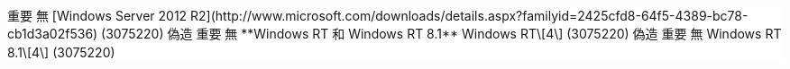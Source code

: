</td>
<td style="border:1px solid black;">
重要

</td>
<td style="border:1px solid black;">
無

</td>
</tr>
<tr>
<td style="border:1px solid black;">
[Windows Server 2012 R2](http://www.microsoft.com/downloads/details.aspx?familyid=2425cfd8-64f5-4389-bc78-cb1d3a02f536)  
(3075220)

</td>
<td style="border:1px solid black;">
偽造

</td>
<td style="border:1px solid black;">
重要

</td>
<td style="border:1px solid black;">
無

</td>
</tr>
<tr>
<td style="border:1px solid black;" colspan="4">
**Windows RT 和 Windows RT 8.1**

</td>
</tr>
<tr>
<td style="border:1px solid black;">
Windows RT\[4\]  
(3075220)

</td>
<td style="border:1px solid black;">
偽造

</td>
<td style="border:1px solid black;">
重要

</td>
<td style="border:1px solid black;">
無

</td>
</tr>
<tr>
<td style="border:1px solid black;">
Windows RT 8.1\[4\]  
(3075220)

